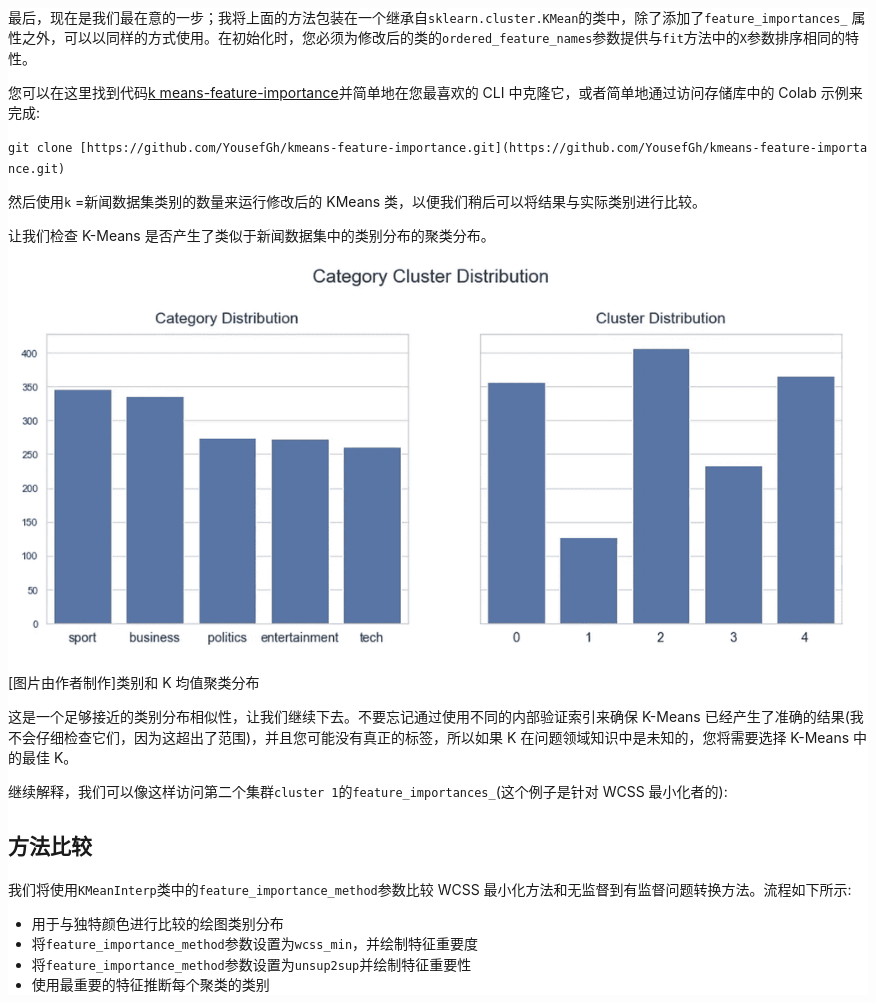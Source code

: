 最后，现在是我们最在意的一步；我将上面的方法包装在一个继承自`sklearn.cluster.KMean`的类中，除了添加了`feature_importances_` 属性之外，可以以同样的方式使用。在初始化时，您必须为修改后的类的`ordered_feature_names`参数提供与`fit`方法中的`X`参数排序相同的特性。

您可以在这里找到代码[k means-feature-importance](https://github.com/YousefGh/kmeans-feature-importance)并简单地在您最喜欢的 CLI 中克隆它，或者简单地通过访问存储库中的 Colab 示例来完成:

```
git clone [https://github.com/YousefGh/kmeans-feature-importance.git](https://github.com/YousefGh/kmeans-feature-importance.git)
```

然后使用`k` =新闻数据集类别的数量来运行修改后的 KMeans 类，以便我们稍后可以将结果与实际类别进行比较。

让我们检查 K-Means 是否产生了类似于新闻数据集中的类别分布的聚类分布。

![](img/5a5297ddca2dc4989ca8911af5a48774.png)

[图片由作者制作]类别和 K 均值聚类分布

这是一个足够接近的类别分布相似性，让我们继续下去。不要忘记通过使用不同的内部验证索引来确保 K-Means 已经产生了准确的结果(我不会仔细检查它们，因为这超出了范围)，并且您可能没有真正的标签，所以如果 K 在问题领域知识中是未知的，您将需要选择 K-Means 中的最佳 K。

继续解释，我们可以像这样访问第二个集群`cluster 1`的`feature_importances_`(这个例子是针对 WCSS 最小化者的):

## 方法比较

我们将使用`KMeanInterp`类中的`feature_importance_method`参数比较 WCSS 最小化方法和无监督到有监督问题转换方法。流程如下所示:

*   用于与独特颜色进行比较的绘图类别分布
*   将`feature_importance_method`参数设置为`wcss_min`，并绘制特征重要度
*   将`feature_importance_method`参数设置为`unsup2sup`并绘制特征重要性
*   使用最重要的特征推断每个聚类的类别

